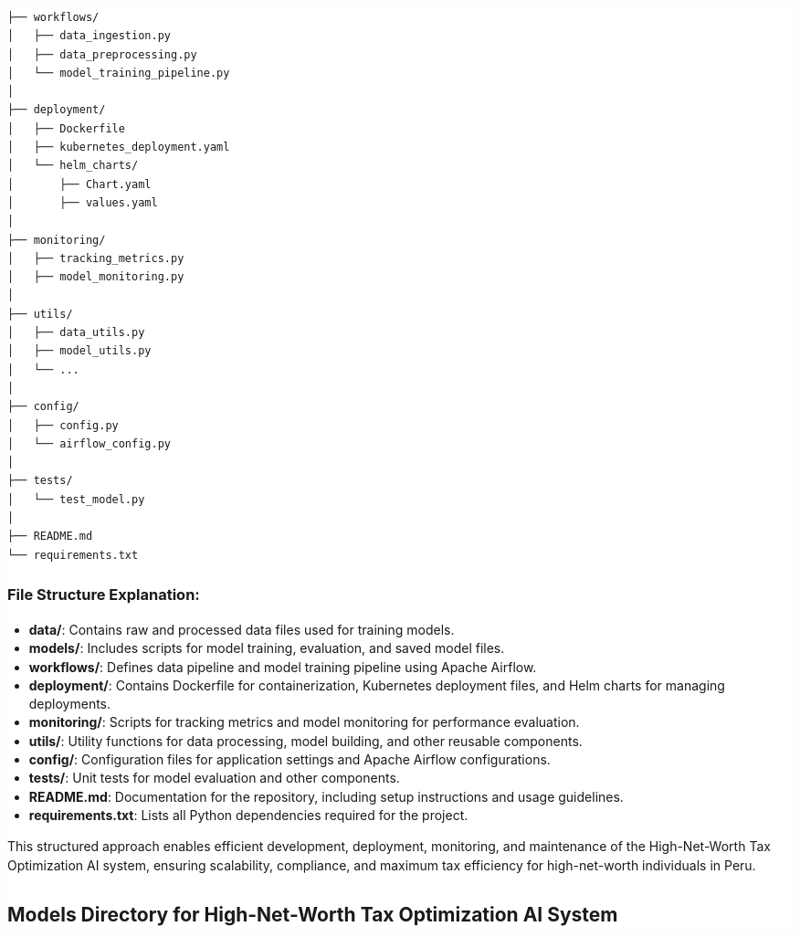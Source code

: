 ```
├── workflows/
│   ├── data_ingestion.py
│   ├── data_preprocessing.py
│   └── model_training_pipeline.py
│
├── deployment/
│   ├── Dockerfile
│   ├── kubernetes_deployment.yaml
│   └── helm_charts/
│       ├── Chart.yaml
│       ├── values.yaml
│
├── monitoring/
│   ├── tracking_metrics.py
│   ├── model_monitoring.py
│
├── utils/
│   ├── data_utils.py
│   ├── model_utils.py
│   └── ...
│
├── config/
│   ├── config.py
│   └── airflow_config.py
│
├── tests/
│   └── test_model.py
│
├── README.md
└── requirements.txt
```

### File Structure Explanation:
- **data/**: Contains raw and processed data files used for training models.
- **models/**: Includes scripts for model training, evaluation, and saved model files.
- **workflows/**: Defines data pipeline and model training pipeline using Apache Airflow.
- **deployment/**: Contains Dockerfile for containerization, Kubernetes deployment files, and Helm charts for managing deployments.
- **monitoring/**: Scripts for tracking metrics and model monitoring for performance evaluation.
- **utils/**: Utility functions for data processing, model building, and other reusable components.
- **config/**: Configuration files for application settings and Apache Airflow configurations.
- **tests/**: Unit tests for model evaluation and other components.
- **README.md**: Documentation for the repository, including setup instructions and usage guidelines.
- **requirements.txt**: Lists all Python dependencies required for the project.

This structured approach enables efficient development, deployment, monitoring, and maintenance of the High-Net-Worth Tax Optimization AI system, ensuring scalability, compliance, and maximum tax efficiency for high-net-worth individuals in Peru.

## Models Directory for High-Net-Worth Tax Optimization AI System
